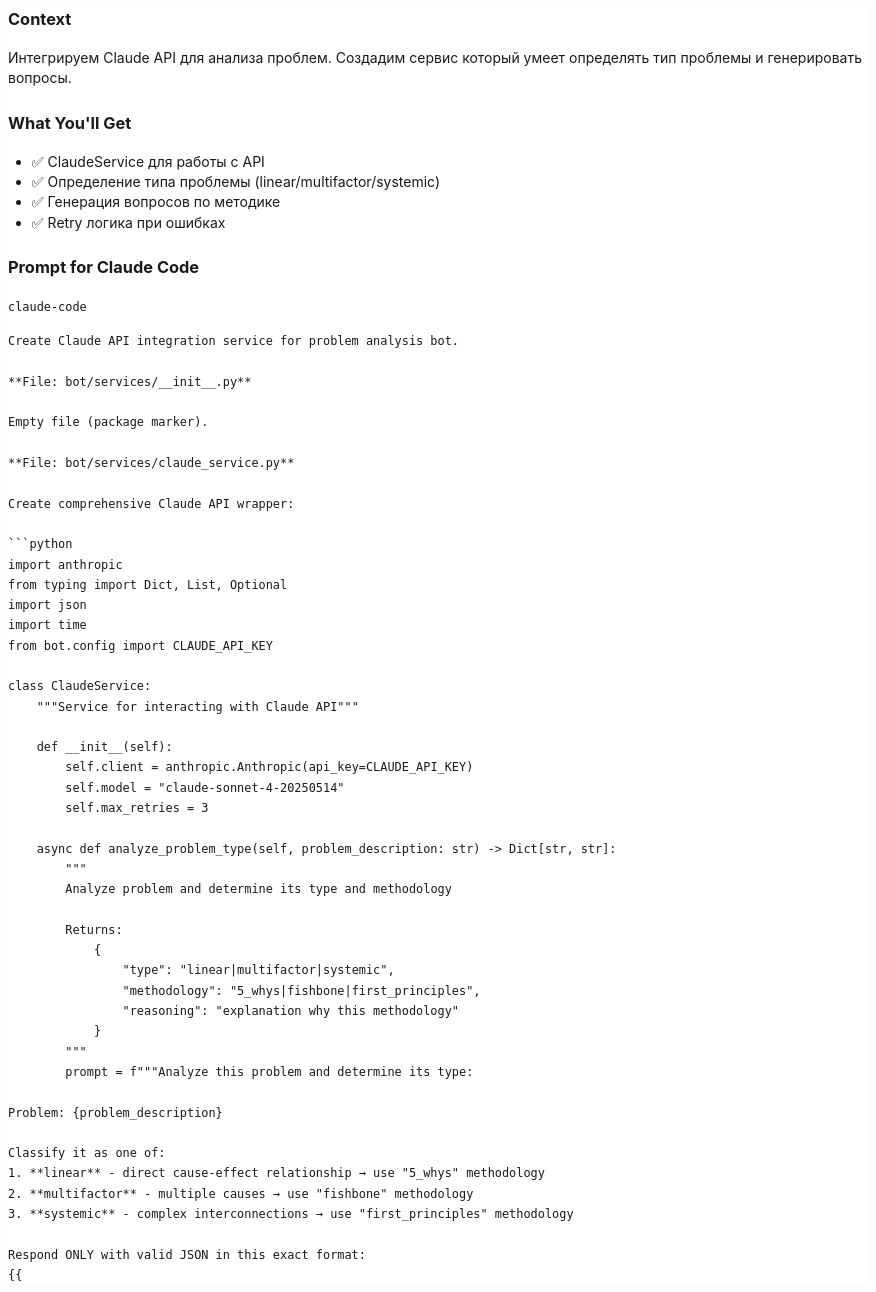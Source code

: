 ### Context
Интегрируем Claude API для анализа проблем. Создадим сервис который умеет определять тип проблемы и генерировать вопросы.

### What You'll Get
- ✅ ClaudeService для работы с API
- ✅ Определение типа проблемы (linear/multifactor/systemic)
- ✅ Генерация вопросов по методике
- ✅ Retry логика при ошибках

### Prompt for Claude Code

```bash
claude-code
```

```
Create Claude API integration service for problem analysis bot.

**File: bot/services/__init__.py**

Empty file (package marker).

**File: bot/services/claude_service.py**

Create comprehensive Claude API wrapper:

```python
import anthropic
from typing import Dict, List, Optional
import json
import time
from bot.config import CLAUDE_API_KEY

class ClaudeService:
    """Service for interacting with Claude API"""
    
    def __init__(self):
        self.client = anthropic.Anthropic(api_key=CLAUDE_API_KEY)
        self.model = "claude-sonnet-4-20250514"
        self.max_retries = 3
    
    async def analyze_problem_type(self, problem_description: str) -> Dict[str, str]:
        """
        Analyze problem and determine its type and methodology
        
        Returns:
            {
                "type": "linear|multifactor|systemic",
                "methodology": "5_whys|fishbone|first_principles",
                "reasoning": "explanation why this methodology"
            }
        """
        prompt = f"""Analyze this problem and determine its type:

Problem: {problem_description}

Classify it as one of:
1. **linear** - direct cause-effect relationship → use "5_whys" methodology
2. **multifactor** - multiple causes → use "fishbone" methodology  
3. **systemic** - complex interconnections → use "first_principles" methodology

Respond ONLY with valid JSON in this exact format:
{{
```